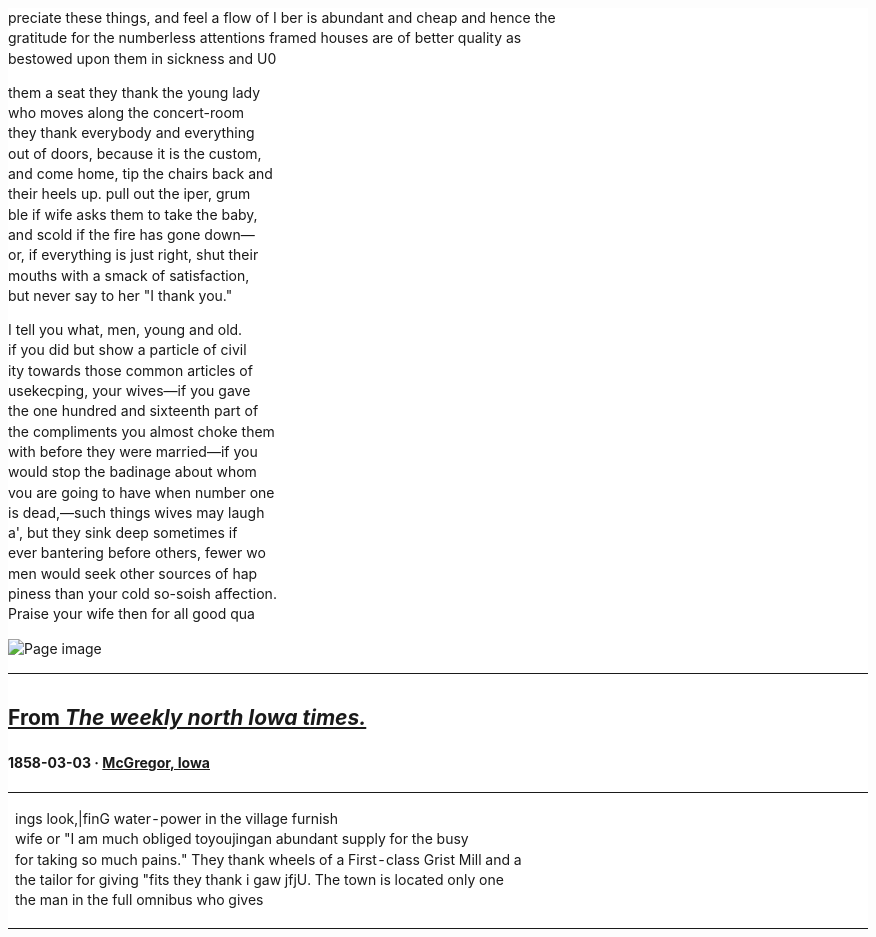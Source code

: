 preciate these things, and feel a flow of I ber is abundant and cheap and hence the  
gratitude for the numberless attentions framed houses are of better quality as  
bestowed upon them in sickness and U0  
  
them a seat they thank the young lady  
who moves along the concert-room  
they thank everybody and everything  
out of doors, because it is the custom,  
and come home, tip the chairs back and  
their heels up. pull out the iper, grum­  
ble if wife asks them to take the baby,  
and scold if the fire has gone down—  
or, if everything is just right, shut their  
mouths with a smack of satisfaction,  
but never say to her &quot;I thank you.&quot;  
  
I tell you what, men, young and old.  
if you did but show a particle of civil­  
ity towards those common articles of  
usekecping, your wives—if you gave  
the one hundred and sixteenth part of  
the compliments you almost choke them  
with before they were married—if you  
would stop the badinage about whom  
vou are going to have when number one  
is dead,—such things wives may laugh  
a&#x27;, but they sink deep sometimes if  
ever bantering before others, fewer wo­  
men would seek other sources of hap­  
piness than your cold so-soish affection.  
Praise your wife then for all good qua
</td><td style="width: 50%; max-height: 75%; margin: auto; display: block;">
<img alt="Page image" src="https://chroniclingamerica.loc.gov/iiif/2/iahi_charizard_ver01%2Fdata%2Fsn84027238%2F0027952942A%2F1858030301%2F0306.jp2/pct:60.660430,10.133709,22.606690,81.421534/!600,600/0/default.jpg"/>
</td>
</tr></table>

---

## [From _The weekly north Iowa times._](https://chroniclingamerica.loc.gov/lccn/sn84027238/1858-03-03/ed-1/seq-1)

#### 1858-03-03 &middot; [McGregor, Iowa](http://dbpedia.org/resource/McGregor%2C_Iowa)

<table style="width: 100%;"><tr><td style="width: 50%">

ings look,|finG water-power in the village furnish­  
wife or &quot;I am much obliged toyoujingan abundant supply for the busy  
for taking so much pains.&quot; They thank wheels of a First-class Grist Mill and a  
the tailor for giving &quot;fits they thank i gaw jfjU. The town is located only one  
the man in the full omnibus who gives  
  